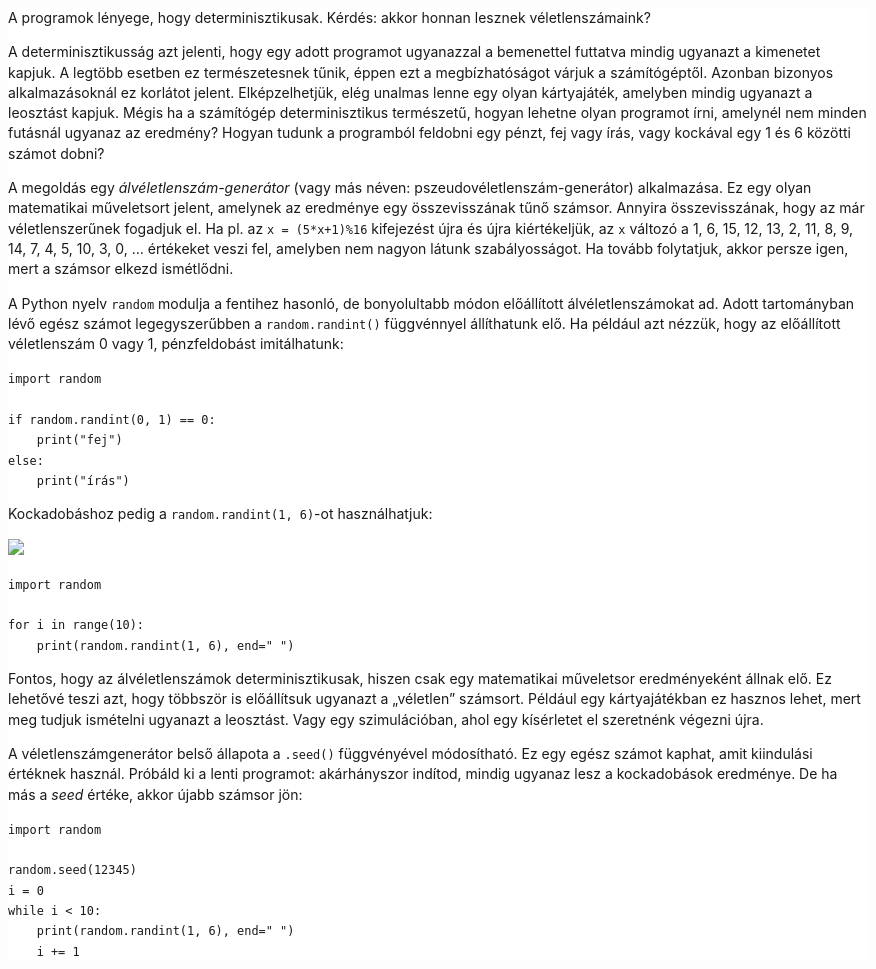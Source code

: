   

A programok lényege, hogy determinisztikusak. Kérdés: akkor honnan lesznek véletlenszámaink?

A determinisztikusság azt jelenti, hogy egy adott programot ugyanazzal a bemenettel futtatva mindig ugyanazt a kimenetet kapjuk. A legtöbb esetben ez természetesnek tűnik, éppen ezt a megbízhatóságot várjuk a számítógéptől. Azonban bizonyos alkalmazásoknál ez korlátot jelent. Elképzelhetjük, elég unalmas lenne egy olyan kártyajáték, amelyben mindig ugyanazt a leosztást kapjuk. Mégis ha a számítógép determinisztikus természetű, hogyan lehetne olyan programot írni, amelynél nem minden futásnál ugyanaz az eredmény? Hogyan tudunk a programból feldobni egy pénzt, fej vagy írás, vagy kockával egy 1 és 6 közötti számot dobni?

A megoldás egy _álvéletlenszám-generátor_ (vagy más néven: pszeudovéletlenszám-generátor) alkalmazása. Ez egy olyan matematikai műveletsort jelent, amelynek az eredménye egy összevisszának tűnő számsor. Annyira összevisszának, hogy az már véletlenszerűnek fogadjuk el. Ha pl. az `x = (5*x+1)%16` kifejezést újra és újra kiértékeljük, az `x` változó a 1, 6, 15, 12, 13, 2, 11, 8, 9, 14, 7, 4, 5, 10, 3, 0, … értékeket veszi fel, amelyben nem nagyon látunk szabályosságot. Ha tovább folytatjuk, akkor persze igen, mert a számsor elkezd ismétlődni.

A Python nyelv `random` modulja a fentihez hasonló, de bonyolultabb módon előállított álvéletlenszámokat ad. Adott tartományban lévő egész számot legegyszerűbben a `random.randint()` függvénnyel állíthatunk elő. Ha például azt nézzük, hogy az előállított véletlenszám 0 vagy 1, pénzfeldobást imitálhatunk:

    import random
     
    if random.randint(0, 1) == 0:
        print("fej")
    else:
        print("írás")
    

Kockadobáshoz pedig a `random.randint(1, 6)`\-ot használhatjuk:

![](kocka.png)

    import random
     
    for i in range(10):
        print(random.randint(1, 6), end=" ")
    

Fontos, hogy az álvéletlenszámok determinisztikusak, hiszen csak egy matematikai műveletsor eredményeként állnak elő. Ez lehetővé teszi azt, hogy többször is előállítsuk ugyanazt a „véletlen” számsort. Például egy kártyajátékban ez hasznos lehet, mert meg tudjuk ismételni ugyanazt a leosztást. Vagy egy szimulációban, ahol egy kísérletet el szeretnénk végezni újra.

A véletlenszámgenerátor belső állapota a `.seed()` függvényével módosítható. Ez egy egész számot kaphat, amit kiindulási értéknek használ. Próbáld ki a lenti programot: akárhányszor indítod, mindig ugyanaz lesz a kockadobások eredménye. De ha más a _seed_ értéke, akkor újabb számsor jön:

    import random
     
    random.seed(12345)
    i = 0
    while i < 10:
        print(random.randint(1, 6), end=" ")
        i += 1
    